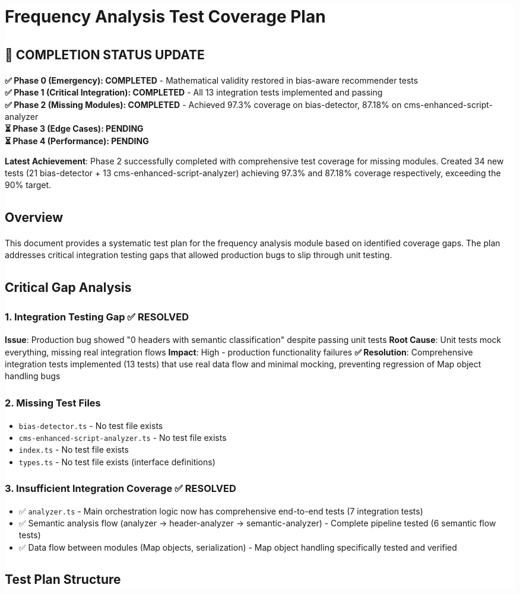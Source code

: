 # Frequency Analysis Test Coverage Plan

## 🎯 **COMPLETION STATUS UPDATE**

**✅ Phase 0 (Emergency): COMPLETED** - Mathematical validity restored in bias-aware recommender tests  
**✅ Phase 1 (Critical Integration): COMPLETED** - All 13 integration tests implemented and passing  
**✅ Phase 2 (Missing Modules): COMPLETED** - Achieved 97.3% coverage on bias-detector, 87.18% on cms-enhanced-script-analyzer  
**⏳ Phase 3 (Edge Cases): PENDING**  
**⏳ Phase 4 (Performance): PENDING**

**Latest Achievement**: Phase 2 successfully completed with comprehensive test coverage for missing modules. Created 34 new tests (21 bias-detector + 13 cms-enhanced-script-analyzer) achieving 97.3% and 87.18% coverage respectively, exceeding the 90% target.

## Overview

This document provides a systematic test plan for the frequency analysis module based on identified coverage gaps. The plan addresses critical integration testing gaps that allowed production bugs to slip through unit testing.

## Critical Gap Analysis

### 1. Integration Testing Gap ✅ **RESOLVED**
**Issue**: Production bug showed "0 headers with semantic classification" despite passing unit tests
**Root Cause**: Unit tests mock everything, missing real integration flows
**Impact**: High - production functionality failures
**✅ Resolution**: Comprehensive integration tests implemented (13 tests) that use real data flow and minimal mocking, preventing regression of Map object handling bugs

### 2. Missing Test Files
- `bias-detector.ts` - No test file exists
- `cms-enhanced-script-analyzer.ts` - No test file exists  
- `index.ts` - No test file exists
- `types.ts` - No test file exists (interface definitions)

### 3. Insufficient Integration Coverage ✅ **RESOLVED**
- ✅ `analyzer.ts` - Main orchestration logic now has comprehensive end-to-end tests (7 integration tests)
- ✅ Semantic analysis flow (analyzer → header-analyzer → semantic-analyzer) - Complete pipeline tested (6 semantic flow tests)
- ✅ Data flow between modules (Map objects, serialization) - Map object handling specifically tested and verified

## Test Plan Structure
